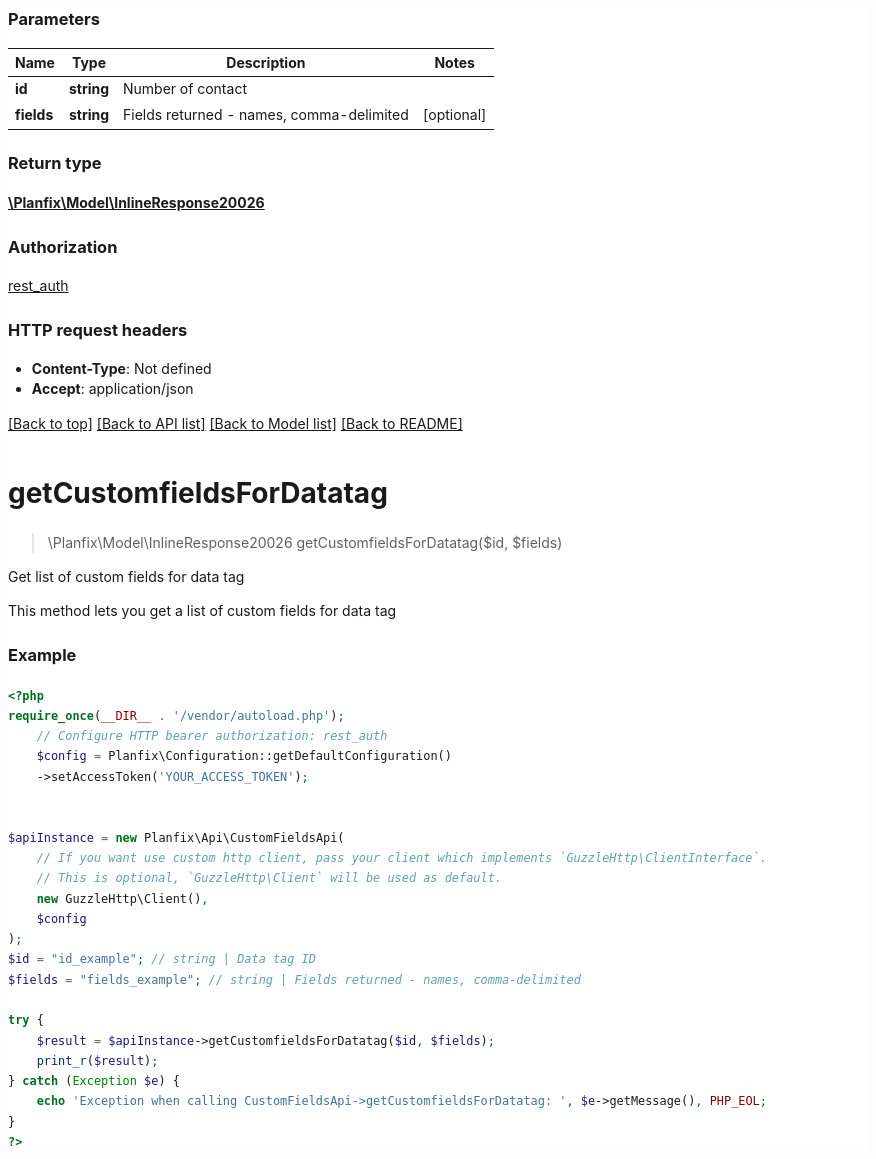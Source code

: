 ### Parameters

Name | Type | Description  | Notes
------------- | ------------- | ------------- | -------------
 **id** | **string**| Number of contact |
 **fields** | **string**| Fields returned - names, comma-delimited | [optional]

### Return type

[**\Planfix\Model\InlineResponse20026**](../Model/InlineResponse20026.md)

### Authorization

[rest_auth](../../README.md#rest_auth)

### HTTP request headers

 - **Content-Type**: Not defined
 - **Accept**: application/json

[[Back to top]](#) [[Back to API list]](../../README.md#documentation-for-api-endpoints) [[Back to Model list]](../../README.md#documentation-for-models) [[Back to README]](../../README.md)

# **getCustomfieldsForDatatag**
> \Planfix\Model\InlineResponse20026 getCustomfieldsForDatatag($id, $fields)

Get list of custom fields for data tag

This method lets you get a list of custom fields for data tag

### Example
```php
<?php
require_once(__DIR__ . '/vendor/autoload.php');
    // Configure HTTP bearer authorization: rest_auth
    $config = Planfix\Configuration::getDefaultConfiguration()
    ->setAccessToken('YOUR_ACCESS_TOKEN');


$apiInstance = new Planfix\Api\CustomFieldsApi(
    // If you want use custom http client, pass your client which implements `GuzzleHttp\ClientInterface`.
    // This is optional, `GuzzleHttp\Client` will be used as default.
    new GuzzleHttp\Client(),
    $config
);
$id = "id_example"; // string | Data tag ID
$fields = "fields_example"; // string | Fields returned - names, comma-delimited

try {
    $result = $apiInstance->getCustomfieldsForDatatag($id, $fields);
    print_r($result);
} catch (Exception $e) {
    echo 'Exception when calling CustomFieldsApi->getCustomfieldsForDatatag: ', $e->getMessage(), PHP_EOL;
}
?>
```
